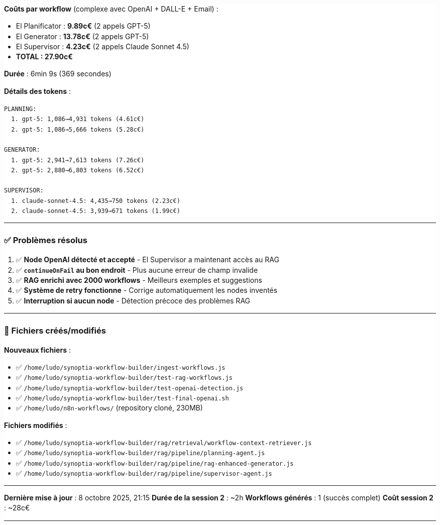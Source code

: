 **Coûts par workflow** (complexe avec OpenAI + DALL-E + Email) :
- El Planificator : **9.89c€** (2 appels GPT-5)
- El Generator : **13.78c€** (2 appels GPT-5)
- El Supervisor : **4.23c€** (2 appels Claude Sonnet 4.5)
- **TOTAL : 27.90c€**

**Durée** : 6min 9s (369 secondes)

**Détails des tokens** :
```
PLANNING:
  1. gpt-5: 1,086→4,931 tokens (4.61c€)
  2. gpt-5: 1,086→5,666 tokens (5.28c€)

GENERATOR:
  1. gpt-5: 2,941→7,613 tokens (7.26c€)
  2. gpt-5: 2,880→6,803 tokens (6.52c€)

SUPERVISOR:
  1. claude-sonnet-4.5: 4,435→750 tokens (2.23c€)
  2. claude-sonnet-4.5: 3,939→671 tokens (1.99c€)
```

---

### ✅ Problèmes résolus

1. ✅ **Node OpenAI détecté et accepté** - El Supervisor a maintenant accès au RAG
2. ✅ **`continueOnFail` au bon endroit** - Plus aucune erreur de champ invalide
3. ✅ **RAG enrichi avec 2000 workflows** - Meilleurs exemples et suggestions
4. ✅ **Système de retry fonctionne** - Corrige automatiquement les nodes inventés
5. ✅ **Interruption si aucun node** - Détection précoce des problèmes RAG

---

### 📂 Fichiers créés/modifiés

**Nouveaux fichiers** :
- ✅ `/home/ludo/synoptia-workflow-builder/ingest-workflows.js`
- ✅ `/home/ludo/synoptia-workflow-builder/test-rag-workflows.js`
- ✅ `/home/ludo/synoptia-workflow-builder/test-openai-detection.js`
- ✅ `/home/ludo/synoptia-workflow-builder/test-final-openai.sh`
- ✅ `/home/ludo/n8n-workflows/` (repository cloné, 230MB)

**Fichiers modifiés** :
- ✅ `/home/ludo/synoptia-workflow-builder/rag/retrieval/workflow-context-retriever.js`
- ✅ `/home/ludo/synoptia-workflow-builder/rag/pipeline/planning-agent.js`
- ✅ `/home/ludo/synoptia-workflow-builder/rag/pipeline/rag-enhanced-generator.js`
- ✅ `/home/ludo/synoptia-workflow-builder/rag/pipeline/supervisor-agent.js`

---

**Dernière mise à jour** : 8 octobre 2025, 21:15
**Durée de la session 2** : ~2h
**Workflows générés** : 1 (succès complet)
**Coût session 2** : ~28c€

---